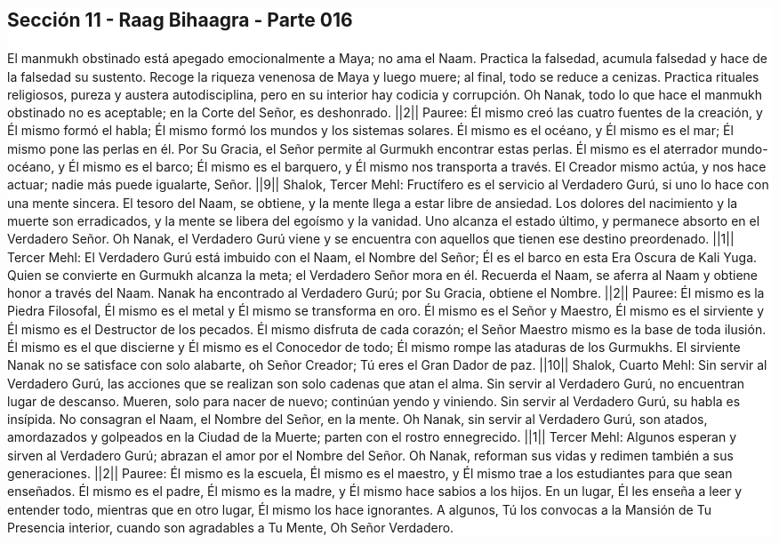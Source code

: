 ## Sección 11 - Raag Bihaagra - Parte 016

El manmukh obstinado está apegado emocionalmente a Maya; no ama el Naam.
Practica la falsedad, acumula falsedad y hace de la falsedad su sustento.
Recoge la riqueza venenosa de Maya y luego muere; al final, todo se reduce a cenizas.
Practica rituales religiosos, pureza y austera autodisciplina, pero en su interior hay codicia y corrupción.
Oh Nanak, todo lo que hace el manmukh obstinado no es aceptable; en la Corte del Señor, es deshonrado. ||2||
Pauree:
Él mismo creó las cuatro fuentes de la creación, y Él mismo formó el habla; Él mismo formó los mundos y los sistemas solares.
Él mismo es el océano, y Él mismo es el mar; Él mismo pone las perlas en él.
Por Su Gracia, el Señor permite al Gurmukh encontrar estas perlas.
Él mismo es el aterrador mundo-océano, y Él mismo es el barco; Él mismo es el barquero, y Él mismo nos transporta a través.
El Creador mismo actúa, y nos hace actuar; nadie más puede igualarte, Señor. ||9||
Shalok, Tercer Mehl:
Fructífero es el servicio al Verdadero Gurú, si uno lo hace con una mente sincera.
El tesoro del Naam, se obtiene, y la mente llega a estar libre de ansiedad.
Los dolores del nacimiento y la muerte son erradicados, y la mente se libera del egoísmo y la vanidad.
Uno alcanza el estado último, y permanece absorto en el Verdadero Señor.
Oh Nanak, el Verdadero Gurú viene y se encuentra con aquellos que tienen ese destino preordenado. ||1||
Tercer Mehl:
El Verdadero Gurú está imbuido con el Naam, el Nombre del Señor; Él es el barco en esta Era Oscura de Kali Yuga.
Quien se convierte en Gurmukh alcanza la meta; el Verdadero Señor mora en él.
Recuerda el Naam, se aferra al Naam y obtiene honor a través del Naam.
Nanak ha encontrado al Verdadero Gurú; por Su Gracia, obtiene el Nombre. ||2||
Pauree:
Él mismo es la Piedra Filosofal, Él mismo es el metal y Él mismo se transforma en oro.
Él mismo es el Señor y Maestro, Él mismo es el sirviente y Él mismo es el Destructor de los pecados.
Él mismo disfruta de cada corazón; el Señor Maestro mismo es la base de toda ilusión.
Él mismo es el que discierne y Él mismo es el Conocedor de todo; Él mismo rompe las ataduras de los Gurmukhs.
El sirviente Nanak no se satisface con solo alabarte, oh Señor Creador; Tú eres el Gran Dador de paz. ||10||
Shalok, Cuarto Mehl:
Sin servir al Verdadero Gurú, las acciones que se realizan son solo cadenas que atan el alma.
Sin servir al Verdadero Gurú, no encuentran lugar de descanso. Mueren, solo para nacer de nuevo; continúan yendo y viniendo.
Sin servir al Verdadero Gurú, su habla es insípida. No consagran el Naam, el Nombre del Señor, en la mente.
Oh Nanak, sin servir al Verdadero Gurú, son atados, amordazados y golpeados en la Ciudad de la Muerte; parten con el rostro ennegrecido. ||1||
Tercer Mehl:
Algunos esperan y sirven al Verdadero Gurú; abrazan el amor por el Nombre del Señor.
Oh Nanak, reforman sus vidas y redimen también a sus generaciones. ||2||
Pauree:
Él mismo es la escuela, Él mismo es el maestro, y Él mismo trae a los estudiantes para que sean enseñados.
Él mismo es el padre, Él mismo es la madre, y Él mismo hace sabios a los hijos.
En un lugar, Él les enseña a leer y entender todo, mientras que en otro lugar, Él mismo los hace ignorantes.
A algunos, Tú los convocas a la Mansión de Tu Presencia interior, cuando son agradables a Tu Mente, Oh Señor Verdadero.
